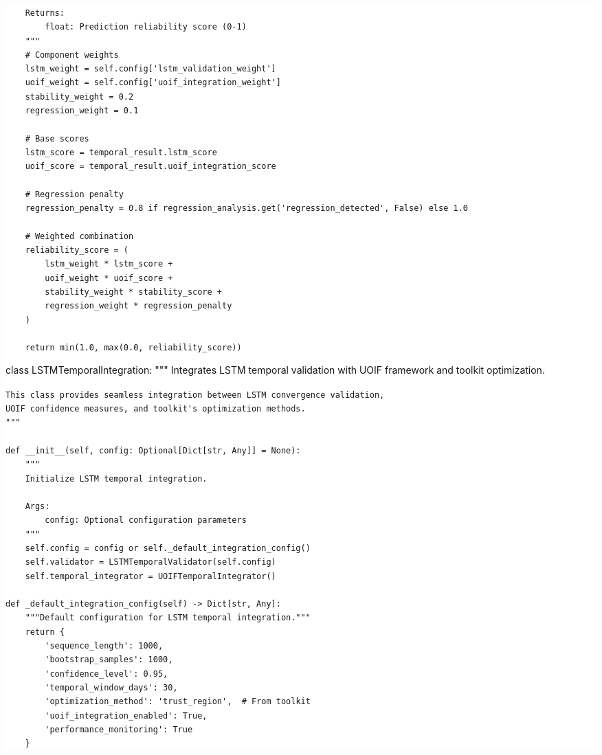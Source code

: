        Returns:
            float: Prediction reliability score (0-1)
        """
        # Component weights
        lstm_weight = self.config['lstm_validation_weight']
        uoif_weight = self.config['uoif_integration_weight']
        stability_weight = 0.2
        regression_weight = 0.1

        # Base scores
        lstm_score = temporal_result.lstm_score
        uoif_score = temporal_result.uoif_integration_score

        # Regression penalty
        regression_penalty = 0.8 if regression_analysis.get('regression_detected', False) else 1.0

        # Weighted combination
        reliability_score = (
            lstm_weight * lstm_score +
            uoif_weight * uoif_score +
            stability_weight * stability_score +
            regression_weight * regression_penalty
        )

        return min(1.0, max(0.0, reliability_score))


class LSTMTemporalIntegration:
    """
    Integrates LSTM temporal validation with UOIF framework and toolkit optimization.

    This class provides seamless integration between LSTM convergence validation,
    UOIF confidence measures, and toolkit's optimization methods.
    """

    def __init__(self, config: Optional[Dict[str, Any]] = None):
        """
        Initialize LSTM temporal integration.

        Args:
            config: Optional configuration parameters
        """
        self.config = config or self._default_integration_config()
        self.validator = LSTMTemporalValidator(self.config)
        self.temporal_integrator = UOIFTemporalIntegrator()

    def _default_integration_config(self) -> Dict[str, Any]:
        """Default configuration for LSTM temporal integration."""
        return {
            'sequence_length': 1000,
            'bootstrap_samples': 1000,
            'confidence_level': 0.95,
            'temporal_window_days': 30,
            'optimization_method': 'trust_region',  # From toolkit
            'uoif_integration_enabled': True,
            'performance_monitoring': True
        }
